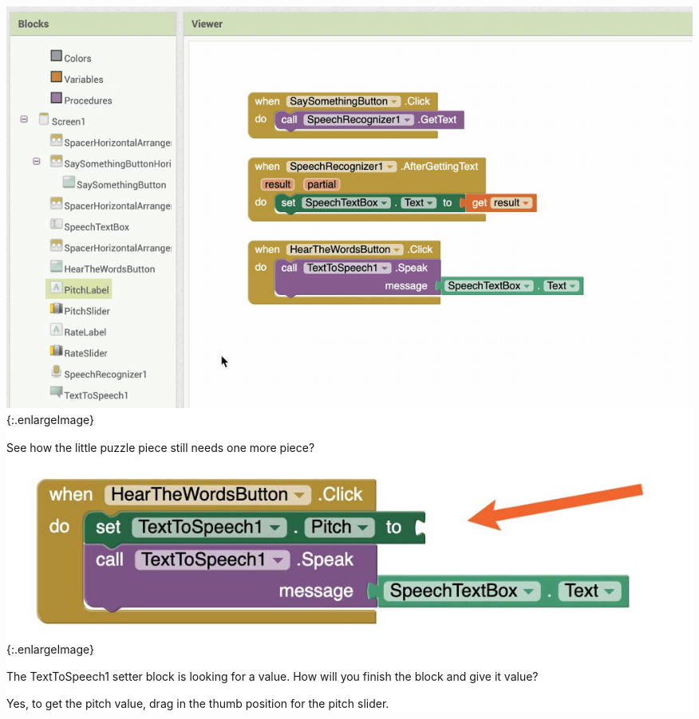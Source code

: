 ![An animation showing how to set the pitch.](../images/Fake_Voices/pitch_setter_TTS.gif){:.enlargeImage}

See how the little puzzle piece still needs one more piece?

![An image showing how to set the pitch.](../images/Fake_Voices/hear_the_words_button_click.jpg){:.enlargeImage}

The TextToSpeech1 setter block is looking for a value. How will you finish the block and give it value?

<hint markdown="block" title="Give Me a Hint">

Yes, to get the pitch value, drag in the thumb position for the pitch slider.
